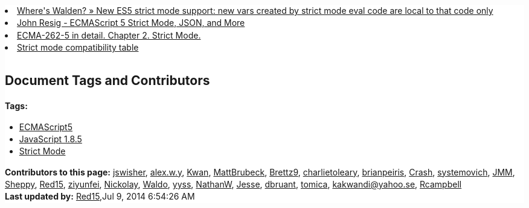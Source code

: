 <li><a class="external external-icon" title="http://whereswalden.com/2011/01/10/new-es5-strict-mode-support-new-vars-created-by-strict-mode-eval-code-are-local-to-that-code-only/" href="http://whereswalden.com/2011/01/10/new-es5-strict-mode-support-new-vars-created-by-strict-mode-eval-code-are-local-to-that-code-only/">Where's Walden? » New ES5 strict mode support: new vars created by strict mode eval code are local to that code only</a></li>
<li><a class="external external-icon" title="http://ejohn.org/blog/ecmascript-5-strict-mode-json-and-more/" href="http://ejohn.org/blog/ecmascript-5-strict-mode-json-and-more/">John Resig - ECMAScript 5 Strict Mode, JSON, and More</a></li>
<li><a class="external external-icon" href="http://dmitrysoshnikov.com/ecmascript/es5-chapter-2-strict-mode/">ECMA-262-5 in detail. Chapter 2. Strict Mode.</a></li>
<li><a class="external external-icon" href="http://kangax.github.io/compat-table/es5/#Strict_mode">Strict mode compatibility table</a></li>
</ul>

<div class="wiki-block contributors">
<h2 class="offscreen">Document Tags and Contributors</h2>

<div class="tag-attach-list tags contributor-sub"><em class="icon-tags"></em><strong>Tags:</strong>
<ul class="tag-list">
<li><a href="/en-US/docs/tag/ECMAScript5">ECMAScript5</a></li>
<li><a href="/en-US/docs/tag/JavaScript%201.8.5">JavaScript 1.8.5</a></li>
<li><a href="/en-US/docs/tag/Strict%20Mode">Strict Mode</a></li>
</ul>
</div>
<div class="contributor-sub"><em class="icon-group"></em><strong>Contributors to this page:</strong> <a href="/en-US/profiles/jswisher">jswisher</a>, <a href="/en-US/profiles/alex.w.y">alex.w.y</a>, <a href="/en-US/profiles/Kwan">Kwan</a>, <a href="/en-US/profiles/MattBrubeck">MattBrubeck</a>, <a href="/en-US/profiles/Brettz9">Brettz9</a>, <a href="/en-US/profiles/charlietoleary">charlietoleary</a>, <a href="/en-US/profiles/brianpeiris">brianpeiris</a>, <a href="/en-US/profiles/Crash">Crash</a>, <a href="/en-US/profiles/systemovich">systemovich</a>, <a href="/en-US/profiles/JMM">JMM</a>, <a href="/en-US/profiles/Sheppy">Sheppy</a>, <a href="/en-US/profiles/Red15">Red15</a>, <a href="/en-US/profiles/ziyunfei">ziyunfei</a>, <a href="/en-US/profiles/Nickolay">Nickolay</a>, <a href="/en-US/profiles/Waldo">Waldo</a>, <a href="/en-US/profiles/yyss">yyss</a>, <a href="/en-US/profiles/NathanW">NathanW</a>, <a href="/en-US/profiles/Jesse">Jesse</a>, <a href="/en-US/profiles/dbruant">dbruant</a>, <a href="/en-US/profiles/tomica">tomica</a>, <a href="/en-US/profiles/kakwandi@yahoo.se">kakwandi@yahoo.se</a>, <a href="/en-US/profiles/Rcampbell">Rcampbell</a></div>
<div class="contributor-sub"><em class="icon-time"></em><strong>Last updated by:</strong> <a href="/en-US/profiles/Red15">Red15</a>,Jul 9, 2014 6:54:26 AM</div>
</div>
</div>